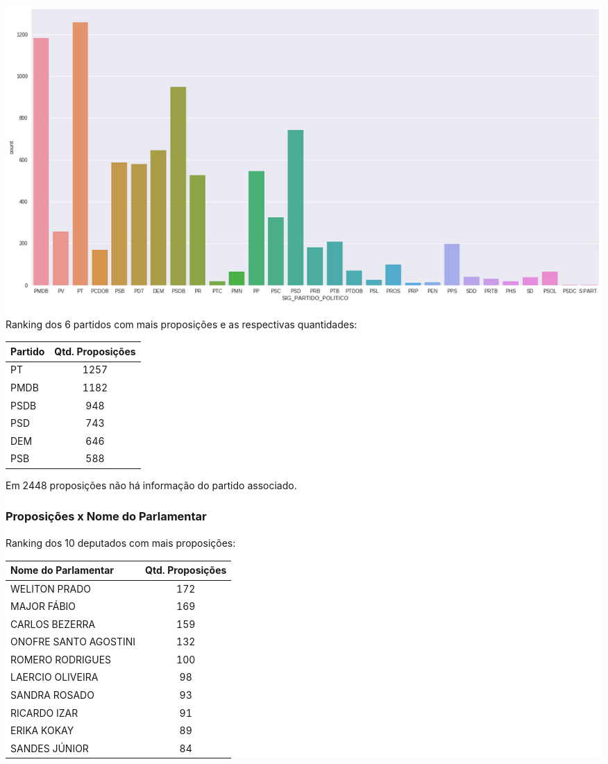 ![10_14_Partidos](/assets/img/propositions-analysis/img24.png)


Ranking dos 6 partidos com mais proposições e as respectivas quantidades:

|     Partido         |  Qtd. Proposições  |
| :------------------ |:------------------:|
| PT                  | 1257               |
| PMDB                | 1182               |
| PSDB                | 948                |
| PSD                 | 743                |
| DEM                 | 646                |
| PSB                 | 588                |

Em 2448 proposições não há informação do partido associado.

### Proposições x Nome do Parlamentar


Ranking dos 10 deputados com mais proposições:

|     Nome do Parlamentar         |  Qtd. Proposições  |
| :-------------------------------|:------------------:|
| WELITON PRADO                   | 172                |
| MAJOR FÁBIO                     | 169                |
| CARLOS BEZERRA                  | 159                |
| ONOFRE SANTO AGOSTINI           | 132                |
| ROMERO RODRIGUES                | 100                |
| LAERCIO OLIVEIRA                | 98                 |
| SANDRA ROSADO                   | 93                 |
| RICARDO IZAR                    | 91                 |
| ERIKA KOKAY                     | 89                 |
| SANDES JÚNIOR                   | 84                 |
